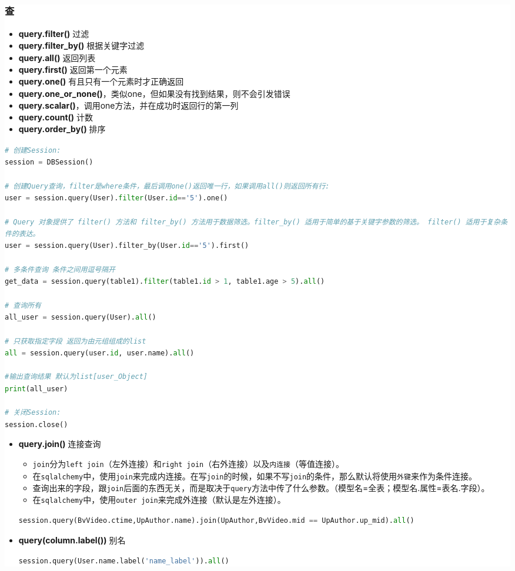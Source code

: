 ### 查

- **query.filter()** 过滤
- **query.filter_by()** 根据关键字过滤
- **query.all()** 返回列表
- **query.first()** 返回第一个元素
- **query.one()** 有且只有一个元素时才正确返回
- **query.one_or_none()**，类似one，但如果没有找到结果，则不会引发错误
- **query.scalar()**，调用one方法，并在成功时返回行的第一列
- **query.count()** 计数
- **query.order_by()** 排序

```python
# 创建Session:
session = DBSession()

# 创建Query查询，filter是where条件，最后调用one()返回唯一行，如果调用all()则返回所有行:
user = session.query(User).filter(User.id=='5').one()

# Query 对象提供了 filter() 方法和 filter_by() 方法用于数据筛选。filter_by() 适用于简单的基于关键字参数的筛选。 filter() 适用于复杂条件的表达。
user = session.query(User).filter_by(User.id=='5').first()

# 多条件查询 条件之间用逗号隔开
get_data = session.query(table1).filter(table1.id > 1, table1.age > 5).all()

# 查询所有
all_user = session.query(User).all()

# 只获取指定字段 返回为由元组组成的list
all = session.query(user.id, user.name).all()

#输出查询结果 默认为list[user_Object]
print(all_user)

# 关闭Session:
session.close()
```

- **query.join()** 连接查询

  - `join`分为`left join`（左外连接）和`right join`（右外连接）以及`内连接`（等值连接）。
  - 在`sqlalchemy`中，使用`join`来完成内连接。在写`join`的时候，如果不写`join`的条件，那么默认将使用`外键`来作为条件连接。
  - 查询出来的字段，跟`join`后面的东西无关，而是取决于`query`方法中传了什么参数。（模型名=全表；模型名.属性=表名.字段）。
  - 在`sqlalchemy`中，使用`outer join`来完成外连接（默认是左外连接）。

  ```python
  session.query(BvVideo.ctime,UpAuthor.name).join(UpAuthor,BvVideo.mid == UpAuthor.up_mid).all()
  ```

- **query(column.label())** 别名

  ```python
  session.query(User.name.label('name_label')).all()
  ```
